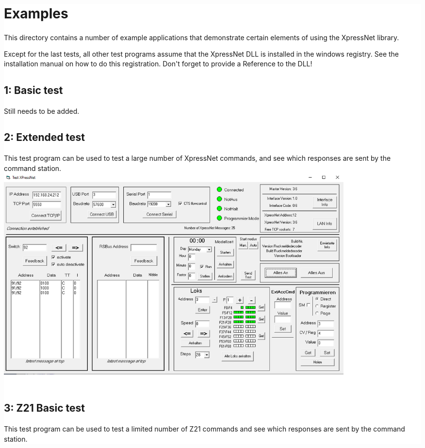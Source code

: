 # Examples
This directory contains a number of example applications that demonstrate certain elements of using the XpressNet library.

Except for the last tests, all other test programs assume that the XpressNet DLL is installed in the windows registry. See the installation manual on how to do this registration. Don't forget to provide a Reference to the DLL!

## 1: Basic test ##
Still needs to be added.

## 2: Extended test ##
This test program can be used to test a large number of XpressNet commands, and see which responses are sent by the command station.
<br/><img src="2-Extended_test/A_Screenshot.png" alt="Extended test" width="700"/>
<br/><br/>

## 3: Z21 Basic test ##
This test program can be used to test a limited number of Z21 commands and see which responses are sent by the command station.